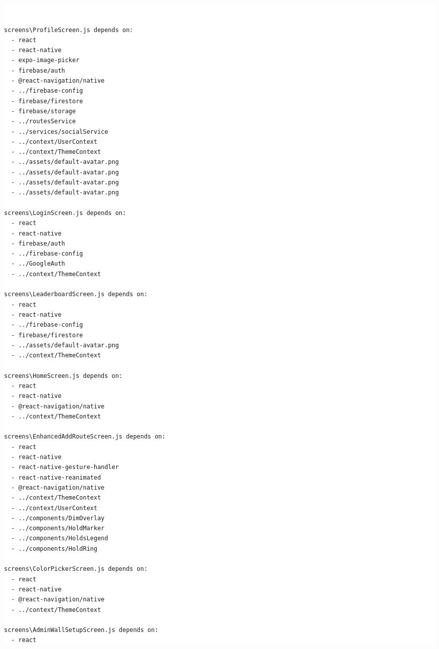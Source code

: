 ```


screens\ProfileScreen.js depends on:
  - react
  - react-native
  - expo-image-picker
  - firebase/auth
  - @react-navigation/native
  - ../firebase-config
  - firebase/firestore
  - firebase/storage
  - ../routesService
  - ../services/socialService
  - ../context/UserContext
  - ../context/ThemeContext
  - ../assets/default-avatar.png
  - ../assets/default-avatar.png
  - ../assets/default-avatar.png
  - ../assets/default-avatar.png

screens\LoginScreen.js depends on:
  - react
  - react-native
  - firebase/auth
  - ../firebase-config
  - ../GoogleAuth
  - ../context/ThemeContext

screens\LeaderboardScreen.js depends on:
  - react
  - react-native
  - ../firebase-config
  - firebase/firestore
  - ../assets/default-avatar.png
  - ../context/ThemeContext

screens\HomeScreen.js depends on:
  - react
  - react-native
  - @react-navigation/native
  - ../context/ThemeContext

screens\EnhancedAddRouteScreen.js depends on:
  - react
  - react-native
  - react-native-gesture-handler
  - react-native-reanimated
  - @react-navigation/native
  - ../context/ThemeContext
  - ../context/UserContext
  - ../components/DimOverlay
  - ../components/HoldMarker
  - ../components/HoldsLegend
  - ../components/HoldRing

screens\ColorPickerScreen.js depends on:
  - react
  - react-native
  - @react-navigation/native
  - ../context/ThemeContext

screens\AdminWallSetupScreen.js depends on:
  - react
```
